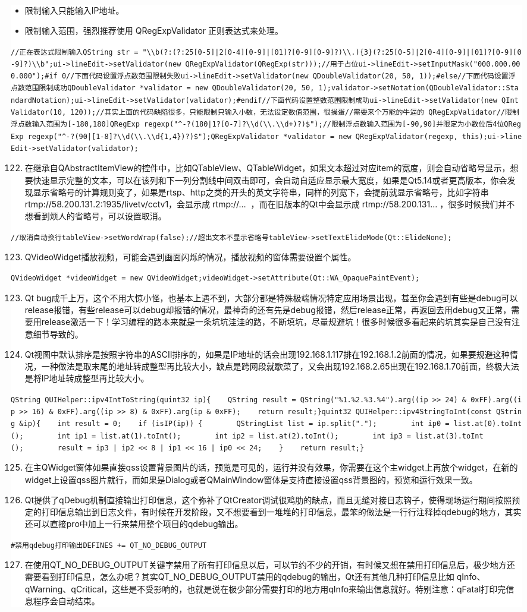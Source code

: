 - 限制输入只能输入IP地址。

- 限制输入范围，强烈推荐使用 QRegExpValidator 正则表达式来处理。

```
//正在表达式限制输入QString str = "\\b(?:(?:25[0-5]|2[0-4][0-9]|[01]?[0-9][0-9]?)\\.){3}(?:25[0-5]|2[0-4][0-9]|[01]?[0-9][0-9]?)\\b";ui->lineEdit->setValidator(new QRegExpValidator(QRegExp(str)));//用于占位ui->lineEdit->setInputMask("000.000.000.000");#if 0//下面代码设置浮点数范围限制失败ui->lineEdit->setValidator(new QDoubleValidator(20, 50, 1));#else//下面代码设置浮点数范围限制成功QDoubleValidator *validator = new QDoubleValidator(20, 50, 1);validator->setNotation(QDoubleValidator::StandardNotation);ui->lineEdit->setValidator(validator);#endif//下面代码设置整数范围限制成功ui->lineEdit->setValidator(new QIntValidator(10, 120));//其实上面的代码缺陷很多，只能限制只输入小数，无法设定数值范围，很操蛋//需要来个万能的牛逼的 QRegExpValidator//限制浮点数输入范围为[-180,180]QRegExp regexp("^-?(180|1?[0-7]?\\d(\\.\\d+)?)$");//限制浮点数输入范围为[-90,90]并限定为小数位后4位QRegExp regexp("^-?(90|[1-8]?\\d(\\.\\d{1,4})?)$");QRegExpValidator *validator = new QRegExpValidator(regexp, this);ui->lineEdit->setValidator(validator);
```

122. 在继承自QAbstractItemView的控件中，比如QTableView、QTableWidget，如果文本超过对应item的宽度，则会自动省略号显示，想要快速显示完整的文本，可以在该列和下一列分割线中间双击即可，会自动自适应显示最大宽度，如果是Qt5.14或者更高版本，你会发现显示省略号的计算规则变了，如果是rtsp、http之类的开头的英文字符串，同样的列宽下，会提前就显示省略号，比如字符串 rtmp://58.200.131.2:1935/livetv/cctv1，会显示成 rtmp://…  ，而在旧版本的Qt中会显示成 rtmp://58.200.131… ，很多时候我们并不想看到烦人的省略号，可以设置取消。

```
//取消自动换行tableView->setWordWrap(false);//超出文本不显示省略号tableView->setTextElideMode(Qt::ElideNone);
```

123. QVideoWidget播放视频，可能会遇到画面闪烁的情况，播放视频的窗体需要设置个属性。

```
QVideoWidget *videoWidget = new QVideoWidget;videoWidget->setAttribute(Qt::WA_OpaquePaintEvent);
```

123. Qt bug成千上万，这个不用大惊小怪，也基本上遇不到，大部分都是特殊极端情况特定应用场景出现，甚至你会遇到有些是debug可以release报错，有些release可以debug却报错的情况，最神奇的还有先是debug报错，然后release正常，再返回去用debug又正常，需要用release激活一下！学习编程的路本来就是一条坑坑洼洼的路，不断填坑，尽量规避坑！很多时候很多看起来的坑其实是自己没有注意细节导致的。

001. Qt视图中默认排序是按照字符串的ASCII排序的，如果是IP地址的话会出现192.168.1.117排在192.168.1.2前面的情况，如果要规避这种情况，一种做法是取末尾的地址转成整型再比较大小，缺点是跨网段就歇菜了，又会出现192.168.2.65出现在192.168.1.70前面，终极大法是将IP地址转成整型再比较大小。

```
QString QUIHelper::ipv4IntToString(quint32 ip){    QString result = QString("%1.%2.%3.%4").arg((ip >> 24) & 0xFF).arg((ip >> 16) & 0xFF).arg((ip >> 8) & 0xFF).arg(ip & 0xFF);    return result;}quint32 QUIHelper::ipv4StringToInt(const QString &ip){    int result = 0;    if (isIP(ip)) {        QStringList list = ip.split(".");        int ip0 = list.at(0).toInt();        int ip1 = list.at(1).toInt();        int ip2 = list.at(2).toInt();        int ip3 = list.at(3).toInt();        result = ip3 | ip2 << 8 | ip1 << 16 | ip0 << 24;    }    return result;}
```

125. 在主QWidget窗体如果直接qss设置背景图片的话，预览是可见的，运行并没有效果，你需要在这个主widget上再放个widget，在新的widget上设置qss图片就行，而如果是Dialog或者QMainWindow窗体是支持直接设置qss背景图的，预览和运行效果一致。

001. Qt提供了qDebug机制直接输出打印信息，这个弥补了QtCreator调试很鸡肋的缺点，而且无缝对接日志钩子，使得现场运行期间按照预定的打印信息输出到日志文件，有时候在开发阶段，又不想要看到一堆堆的打印信息，最笨的做法是一行行注释掉qdebug的地方，其实还可以直接pro中加上一行来禁用整个项目的qdebug输出。

```
#禁用qdebug打印输出DEFINES += QT_NO_DEBUG_OUTPUT
```

127. 在使用QT_NO_DEBUG_OUTPUT关键字禁用了所有打印信息以后，可以节约不少的开销，有时候又想在禁用打印信息后，极少地方还需要看到打印信息，怎么办呢？其实QT_NO_DEBUG_OUTPUT禁用的qdebug的输出，Qt还有其他几种打印信息比如 qInfo、qWarning、qCritical，这些是不受影响的，也就是说在极少部分需要打印的地方用qInfo来输出信息就好。特别注意：qFatal打印完信息程序会自动结束。
